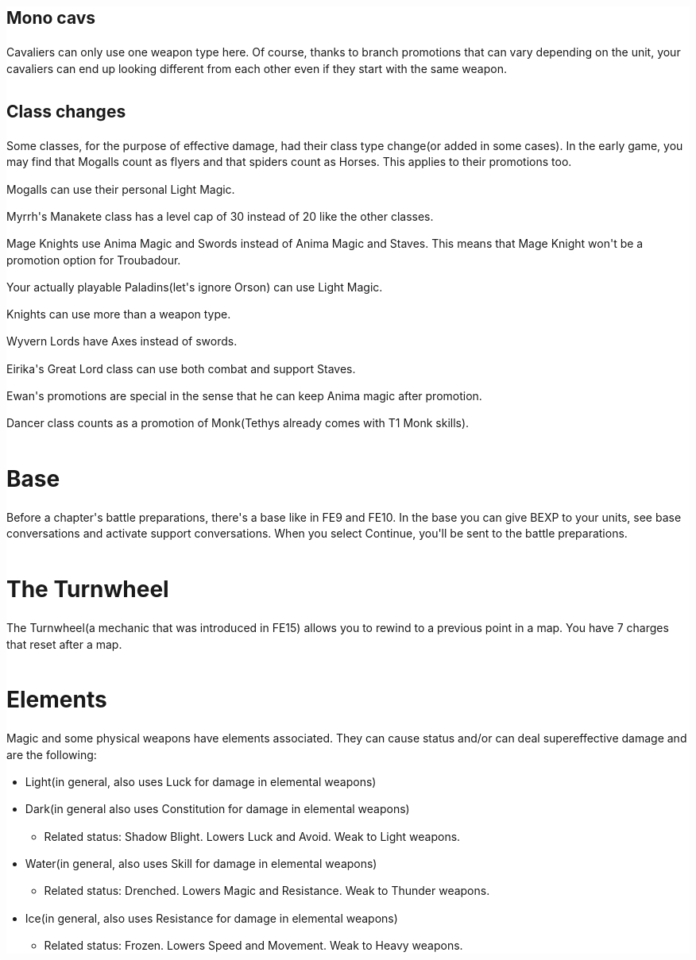 ## Mono cavs
Cavaliers can only use one weapon type here. Of course, thanks to branch promotions that can vary depending on the unit, your cavaliers can end up looking different from each other even if they start with the same weapon.

## Class changes
Some classes, for the purpose of effective damage, had their class type change(or added in some cases). In the early game, you may find that Mogalls count as flyers and that spiders count as Horses. This applies to their promotions too.

Mogalls can use their personal Light Magic.

Myrrh's Manakete class has a level cap of 30 instead of 20 like the other classes. 

Mage Knights use Anima Magic and Swords instead of Anima Magic and Staves. This means that Mage Knight won't be a promotion option for Troubadour.

Your actually playable Paladins(let's ignore Orson) can use Light Magic.

Knights can use more than a weapon type.

Wyvern Lords have Axes instead of swords.

Eirika's Great Lord class can use both combat and support Staves.

Ewan's promotions are special in the sense that he can keep Anima magic after promotion.

Dancer class counts as a promotion of Monk(Tethys already comes with T1 Monk skills).

# Base
Before a chapter's battle preparations, there's a base like in FE9 and FE10. In the base you can give BEXP to your units, see base conversations and activate support conversations. When you select Continue, you'll be sent to the battle preparations.

# The Turnwheel
The Turnwheel(a mechanic that was introduced in FE15) allows you to rewind to a previous point in a map. You have 7 charges that reset after a map.

# Elements
Magic and some physical weapons have elements associated. They can cause status and/or can deal supereffective damage and are the following:
* Light(in general, also uses Luck for damage in elemental weapons)
* Dark(in general also uses Constitution for damage in elemental weapons)
  * Related status: Shadow Blight. Lowers Luck and Avoid. Weak to Light weapons.

* Water(in general, also uses Skill for damage in elemental weapons)
  * Related status: Drenched. Lowers Magic and Resistance. Weak to Thunder weapons.

* Ice(in general, also uses Resistance for damage in elemental weapons)
  * Related status: Frozen. Lowers Speed and Movement. Weak to Heavy weapons.
